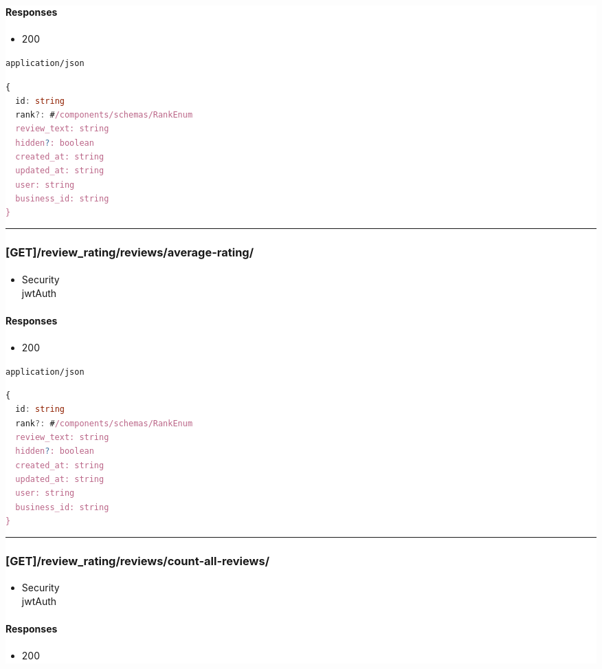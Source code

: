 #### Responses

- 200 

`application/json`

```ts
{
  id: string
  rank?: #/components/schemas/RankEnum
  review_text: string
  hidden?: boolean
  created_at: string
  updated_at: string
  user: string
  business_id: string
}
```

***

### [GET]/review_rating/reviews/average-rating/

- Security  
jwtAuth  

#### Responses

- 200 

`application/json`

```ts
{
  id: string
  rank?: #/components/schemas/RankEnum
  review_text: string
  hidden?: boolean
  created_at: string
  updated_at: string
  user: string
  business_id: string
}
```

***

### [GET]/review_rating/reviews/count-all-reviews/

- Security  
jwtAuth  

#### Responses

- 200 
